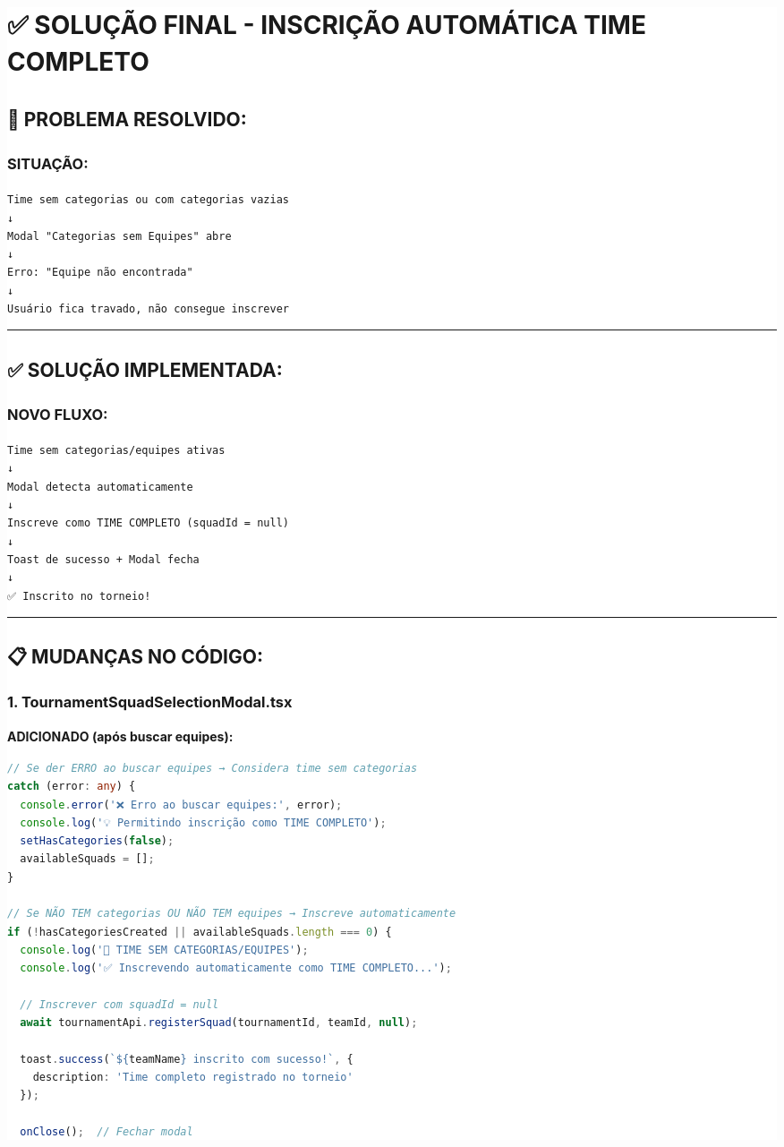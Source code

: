 # ✅ SOLUÇÃO FINAL - INSCRIÇÃO AUTOMÁTICA TIME COMPLETO

## 🎯 PROBLEMA RESOLVIDO:

### **SITUAÇÃO:**
```
Time sem categorias ou com categorias vazias
↓
Modal "Categorias sem Equipes" abre
↓
Erro: "Equipe não encontrada"
↓
Usuário fica travado, não consegue inscrever
```

---

## ✅ SOLUÇÃO IMPLEMENTADA:

### **NOVO FLUXO:**
```
Time sem categorias/equipes ativas
↓
Modal detecta automaticamente
↓
Inscreve como TIME COMPLETO (squadId = null)
↓
Toast de sucesso + Modal fecha
↓
✅ Inscrito no torneio!
```

---

## 📋 MUDANÇAS NO CÓDIGO:

### **1. TournamentSquadSelectionModal.tsx**

**ADICIONADO (após buscar equipes):**
```typescript
// Se der ERRO ao buscar equipes → Considera time sem categorias
catch (error: any) {
  console.error('❌ Erro ao buscar equipes:', error);
  console.log('💡 Permitindo inscrição como TIME COMPLETO');
  setHasCategories(false);
  availableSquads = [];
}

// Se NÃO TEM categorias OU NÃO TEM equipes → Inscreve automaticamente
if (!hasCategoriesCreated || availableSquads.length === 0) {
  console.log('🏢 TIME SEM CATEGORIAS/EQUIPES');
  console.log('✅ Inscrevendo automaticamente como TIME COMPLETO...');
  
  // Inscrever com squadId = null
  await tournamentApi.registerSquad(tournamentId, teamId, null);
  
  toast.success(`${teamName} inscrito com sucesso!`, {
    description: 'Time completo registrado no torneio'
  });
  
  onClose();  // Fechar modal
```